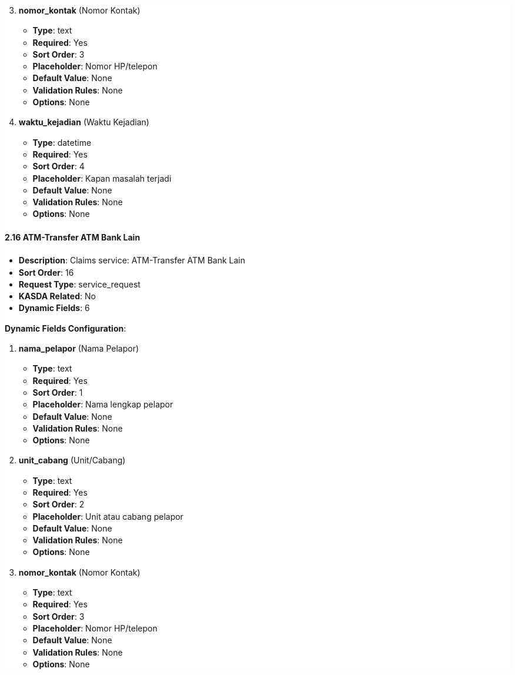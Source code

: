 3. **nomor_kontak** (Nomor Kontak)
   - **Type**: text
   - **Required**: Yes
   - **Sort Order**: 3
   - **Placeholder**: Nomor HP/telepon
   - **Default Value**: None
   - **Validation Rules**: None
   - **Options**: None

4. **waktu_kejadian** (Waktu Kejadian)
   - **Type**: datetime
   - **Required**: Yes
   - **Sort Order**: 4
   - **Placeholder**: Kapan masalah terjadi
   - **Default Value**: None
   - **Validation Rules**: None
   - **Options**: None


#### 2.16 ATM-Transfer ATM Bank Lain
- **Description**: Claims service: ATM-Transfer ATM Bank Lain
- **Sort Order**: 16
- **Request Type**: service_request
- **KASDA Related**: No
- **Dynamic Fields**: 6

**Dynamic Fields Configuration**:

1. **nama_pelapor** (Nama Pelapor)
   - **Type**: text
   - **Required**: Yes
   - **Sort Order**: 1
   - **Placeholder**: Nama lengkap pelapor
   - **Default Value**: None
   - **Validation Rules**: None
   - **Options**: None

2. **unit_cabang** (Unit/Cabang)
   - **Type**: text
   - **Required**: Yes
   - **Sort Order**: 2
   - **Placeholder**: Unit atau cabang pelapor
   - **Default Value**: None
   - **Validation Rules**: None
   - **Options**: None

3. **nomor_kontak** (Nomor Kontak)
   - **Type**: text
   - **Required**: Yes
   - **Sort Order**: 3
   - **Placeholder**: Nomor HP/telepon
   - **Default Value**: None
   - **Validation Rules**: None
   - **Options**: None
